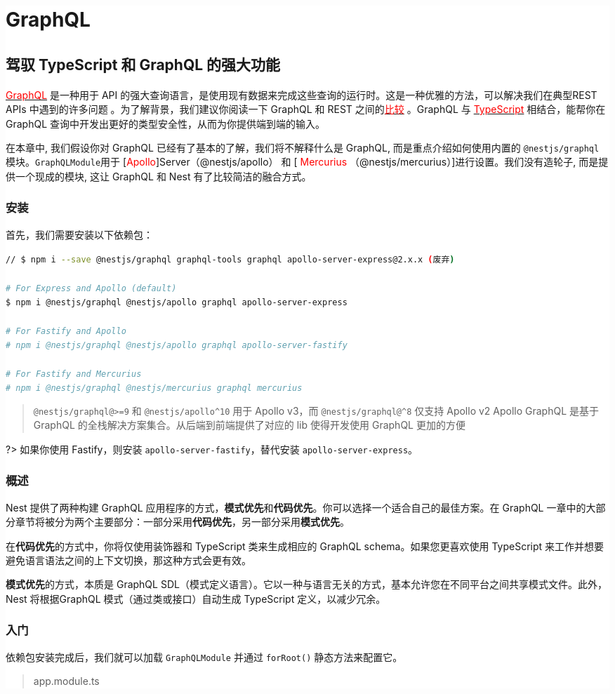 # GraphQL

## 驾驭 TypeScript 和 GraphQL 的强大功能

[<span style="color:red">GraphQL</span>](https://graphql.org/) 是一种用于 API 的强大查询语言，是使用现有数据来完成这些查询的运行时。这是一种优雅的方法，可以解决我们在典型REST APIs 中遇到的许多问题 。为了解背景，我们建议你阅读一下 GraphQL 和 REST 之间的[<span style="color:red">比较</span>](https://dev-blog.apollodata.com/graphql-vs-rest-5d425123e34b) 。GraphQL 与 [<span style="color:red">TypeScript</span>](https://www.typescriptlang.org/) 相结合，能帮你在 GraphQL 查询中开发出更好的类型安全性，从而为你提供端到端的输入。

在本章中, 我们假设你对 GraphQL 已经有了基本的了解，我们将不解释什么是 GraphQL, 而是重点介绍如何使用内置的 `@nestjs/graphql` 模块。`GraphQLModule`用于 [<span style="color:red">Apollo</span>]Server（@nestjs/apollo） 和 [<span style="color:red"> Mercurius </span>（@nestjs/mercurius）]进行设置。我们没有造轮子, 而是提供一个现成的模块, 这让 GraphQL 和 Nest 有了比较简洁的融合方式。


### 安装

首先，我们需要安装以下依赖包：

```bash
// $ npm i --save @nestjs/graphql graphql-tools graphql apollo-server-express@2.x.x (废弃)

# For Express and Apollo (default)
$ npm i @nestjs/graphql @nestjs/apollo graphql apollo-server-express

# For Fastify and Apollo
# npm i @nestjs/graphql @nestjs/apollo graphql apollo-server-fastify

# For Fastify and Mercurius
# npm i @nestjs/graphql @nestjs/mercurius graphql mercurius
```

> `@nestjs/graphql@>=9` 和 `@nestjs/apollo^10` 用于 Apollo v3，而 `@nestjs/graphql@^8` 仅支持  Apollo v2
> Apollo GraphQL 是基于 GraphQL 的全栈解决方案集合。从后端到前端提供了对应的 lib 使得开发使用 GraphQL 更加的方便

?> 如果你使用 Fastify，则安装 `apollo-server-fastify`，替代安装 `apollo-server-express`。

### 概述

Nest 提供了两种构建 GraphQL 应用程序的方式，**模式优先**和**代码优先**。你可以选择一个适合自己的最佳方案。在 GraphQL 一章中的大部分章节将被分为两个主要部分：一部分采用**代码优先**，另一部分采用**模式优先**。

在**代码优先**的方式中，你将仅使用装饰器和 TypeScript 类来生成相应的 GraphQL schema。如果您更喜欢使用 TypeScript 来工作并想要避免语言语法之间的上下文切换，那这种方式会更有效。

**模式优先**的方式，本质是 GraphQL SDL（模式定义语言）。它以一种与语言无关的方式，基本允许您在不同平台之间共享模式文件。此外，Nest 将根据GraphQL 模式（通过类或接口）自动生成 TypeScript 定义，以减少冗余。


### 入门

依赖包安装完成后，我们就可以加载 `GraphQLModule` 并通过 `forRoot()` 静态方法来配置它。

> app.module.ts
